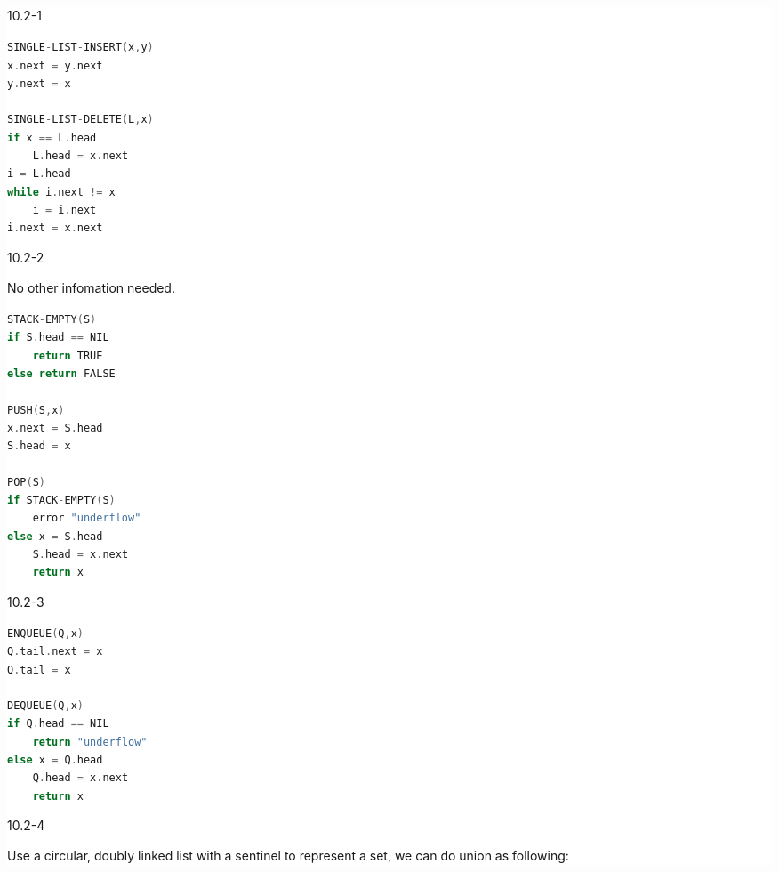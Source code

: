 10.2-1

```c
SINGLE-LIST-INSERT(x,y)
x.next = y.next
y.next = x

SINGLE-LIST-DELETE(L,x)
if x == L.head
    L.head = x.next
i = L.head
while i.next != x
    i = i.next
i.next = x.next
```

10.2-2

No other infomation needed.

```c
STACK-EMPTY(S)
if S.head == NIL
    return TRUE
else return FALSE

PUSH(S,x)
x.next = S.head
S.head = x

POP(S)
if STACK-EMPTY(S)
    error "underflow"
else x = S.head
    S.head = x.next
    return x
```

10.2-3

```c
ENQUEUE(Q,x)
Q.tail.next = x
Q.tail = x

DEQUEUE(Q,x)
if Q.head == NIL
    return "underflow"
else x = Q.head
    Q.head = x.next
    return x
```

10.2-4

Use a circular, doubly linked list with a sentinel to represent a set, we can do union as following:
